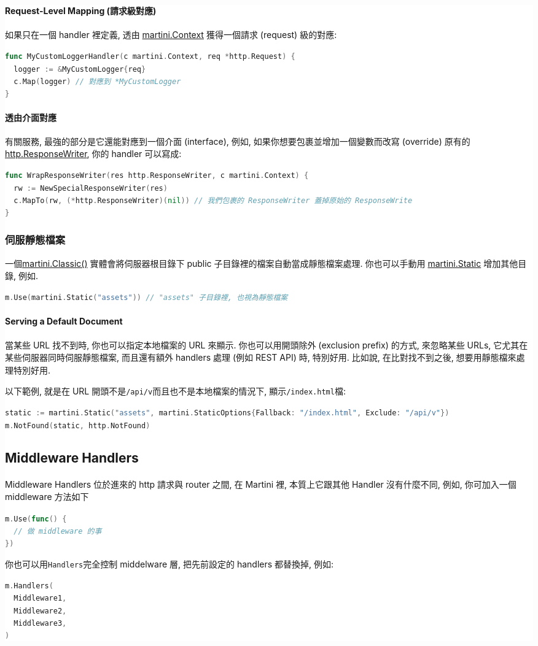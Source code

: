 #### Request-Level Mapping (請求級對應)
如果只在一個 handler 裡定義, 透由  [martini.Context](http://godoc.org/github.com/go-martini/martini#Context) 獲得一個請求 (request) 級的對應:
~~~ go
func MyCustomLoggerHandler(c martini.Context, req *http.Request) {
  logger := &MyCustomLogger{req}
  c.Map(logger) // 對應到 *MyCustomLogger
}
~~~

#### 透由介面對應
有關服務, 最強的部分是它還能對應到一個介面 (interface), 例如,
如果你想要包裹並增加一個變數而改寫 (override) 原有的 [http.ResponseWriter](http://godoc.org/net/http#ResponseWriter), 你的 handler 可以寫成:
~~~ go
func WrapResponseWriter(res http.ResponseWriter, c martini.Context) {
  rw := NewSpecialResponseWriter(res)
  c.MapTo(rw, (*http.ResponseWriter)(nil)) // 我們包裹的 ResponseWriter 蓋掉原始的 ResponseWrite
}
~~~

### 伺服靜態檔案
一個[martini.Classic()](http://godoc.org/github.com/go-martini/martini#Classic) 實體會將伺服器根目錄下 public 子目錄裡的檔案自動當成靜態檔案處理. 你也可以手動用 [martini.Static](http://godoc.org/github.com/go-martini/martini#Static) 增加其他目錄, 例如.
~~~ go
m.Use(martini.Static("assets")) // "assets" 子目錄裡, 也視為靜態檔案
~~~

#### Serving a Default Document
當某些 URL 找不到時, 你也可以指定本地檔案的 URL 來顯示.
你也可以用開頭除外 (exclusion prefix) 的方式, 來忽略某些 URLs,
它尤其在某些伺服器同時伺服靜態檔案, 而且還有額外 handlers 處理 (例如 REST API) 時, 特別好用.
比如說, 在比對找不到之後, 想要用靜態檔來處理特別好用.

以下範例, 就是在 URL 開頭不是`/api/v`而且也不是本地檔案的情況下, 顯示`/index.html`檔:
~~~ go
static := martini.Static("assets", martini.StaticOptions{Fallback: "/index.html", Exclude: "/api/v"})
m.NotFound(static, http.NotFound)
~~~

## Middleware Handlers
Middleware Handlers 位於進來的 http 請求與 router 之間, 在 Martini 裡, 本質上它跟其他
 Handler 沒有什麼不同, 例如, 你可加入一個 middleware 方法如下
~~~ go
m.Use(func() {
  // 做 middleware 的事
})
~~~

你也可以用`Handlers`完全控制 middelware 層, 把先前設定的 handlers 都替換掉, 例如:
~~~ go
m.Handlers(
  Middleware1,
  Middleware2,
  Middleware3,
)
~~~
